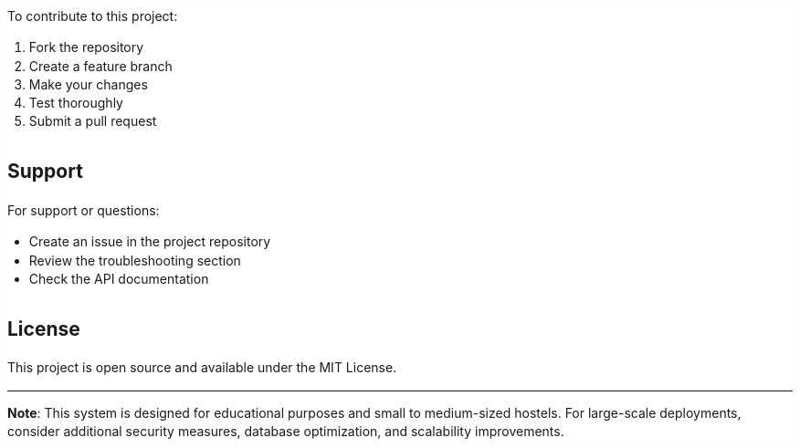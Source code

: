 To contribute to this project:
1. Fork the repository
2. Create a feature branch
3. Make your changes
4. Test thoroughly
5. Submit a pull request

## Support

For support or questions:
- Create an issue in the project repository
- Review the troubleshooting section
- Check the API documentation

## License

This project is open source and available under the MIT License.

---

**Note**: This system is designed for educational purposes and small to medium-sized hostels. For large-scale deployments, consider additional security measures, database optimization, and scalability improvements.